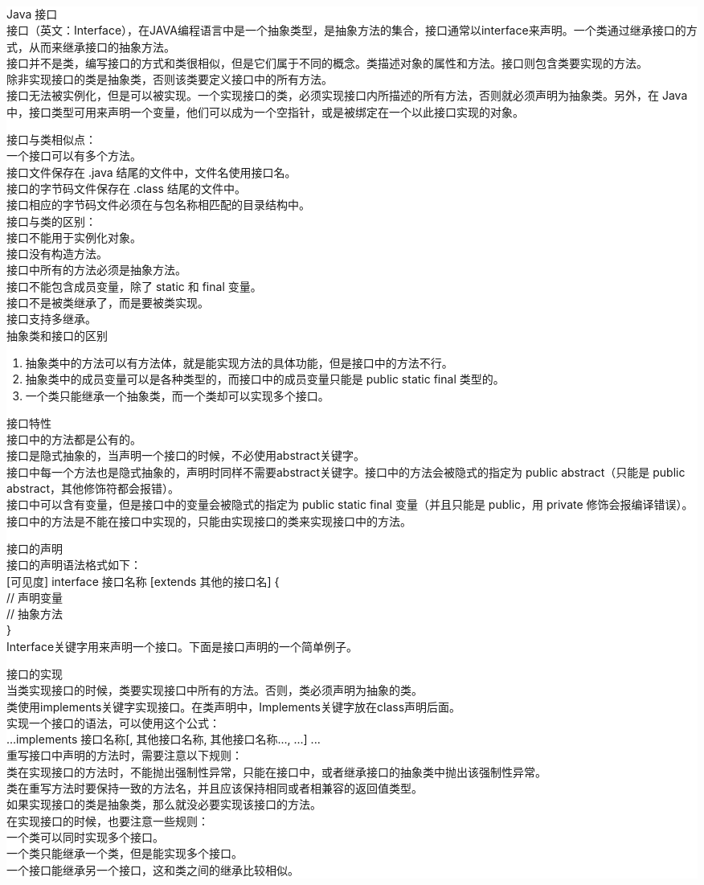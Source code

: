   
Java 接口  
接口（英文：Interface），在JAVA编程语言中是一个抽象类型，是抽象方法的集合，接口通常以interface来声明。一个类通过继承接口的方式，从而来继承接口的抽象方法。  
接口并不是类，编写接口的方式和类很相似，但是它们属于不同的概念。类描述对象的属性和方法。接口则包含类要实现的方法。  
除非实现接口的类是抽象类，否则该类要定义接口中的所有方法。  
接口无法被实例化，但是可以被实现。一个实现接口的类，必须实现接口内所描述的所有方法，否则就必须声明为抽象类。另外，在 Java 中，接口类型可用来声明一个变量，他们可以成为一个空指针，或是被绑定在一个以此接口实现的对象。  
  
接口与类相似点：  
一个接口可以有多个方法。  
接口文件保存在 .java 结尾的文件中，文件名使用接口名。  
接口的字节码文件保存在 .class 结尾的文件中。  
接口相应的字节码文件必须在与包名称相匹配的目录结构中。  
接口与类的区别：  
接口不能用于实例化对象。  
接口没有构造方法。  
接口中所有的方法必须是抽象方法。  
接口不能包含成员变量，除了 static 和 final 变量。  
接口不是被类继承了，而是要被类实现。  
接口支持多继承。  
抽象类和接口的区别  
1. 抽象类中的方法可以有方法体，就是能实现方法的具体功能，但是接口中的方法不行。  
2. 抽象类中的成员变量可以是各种类型的，而接口中的成员变量只能是 public static final 类型的。  
3. 一个类只能继承一个抽象类，而一个类却可以实现多个接口。  
  
接口特性  
接口中的方法都是公有的。  
接口是隐式抽象的，当声明一个接口的时候，不必使用abstract关键字。  
接口中每一个方法也是隐式抽象的，声明时同样不需要abstract关键字。接口中的方法会被隐式的指定为 public abstract（只能是 public abstract，其他修饰符都会报错）。  
接口中可以含有变量，但是接口中的变量会被隐式的指定为 public static final 变量（并且只能是 public，用 private 修饰会报编译错误）。  
接口中的方法是不能在接口中实现的，只能由实现接口的类来实现接口中的方法。  
  
接口的声明  
接口的声明语法格式如下：  
[可见度] interface 接口名称 [extends 其他的接口名] {  
        // 声明变量  
        // 抽象方法  
}  
Interface关键字用来声明一个接口。下面是接口声明的一个简单例子。  
  
接口的实现  
当类实现接口的时候，类要实现接口中所有的方法。否则，类必须声明为抽象的类。  
类使用implements关键字实现接口。在类声明中，Implements关键字放在class声明后面。  
实现一个接口的语法，可以使用这个公式：  
...implements 接口名称[, 其他接口名称, 其他接口名称..., ...] ...  
重写接口中声明的方法时，需要注意以下规则：  
类在实现接口的方法时，不能抛出强制性异常，只能在接口中，或者继承接口的抽象类中抛出该强制性异常。  
类在重写方法时要保持一致的方法名，并且应该保持相同或者相兼容的返回值类型。  
如果实现接口的类是抽象类，那么就没必要实现该接口的方法。  
在实现接口的时候，也要注意一些规则：  
一个类可以同时实现多个接口。  
一个类只能继承一个类，但是能实现多个接口。  
一个接口能继承另一个接口，这和类之间的继承比较相似。  
  
